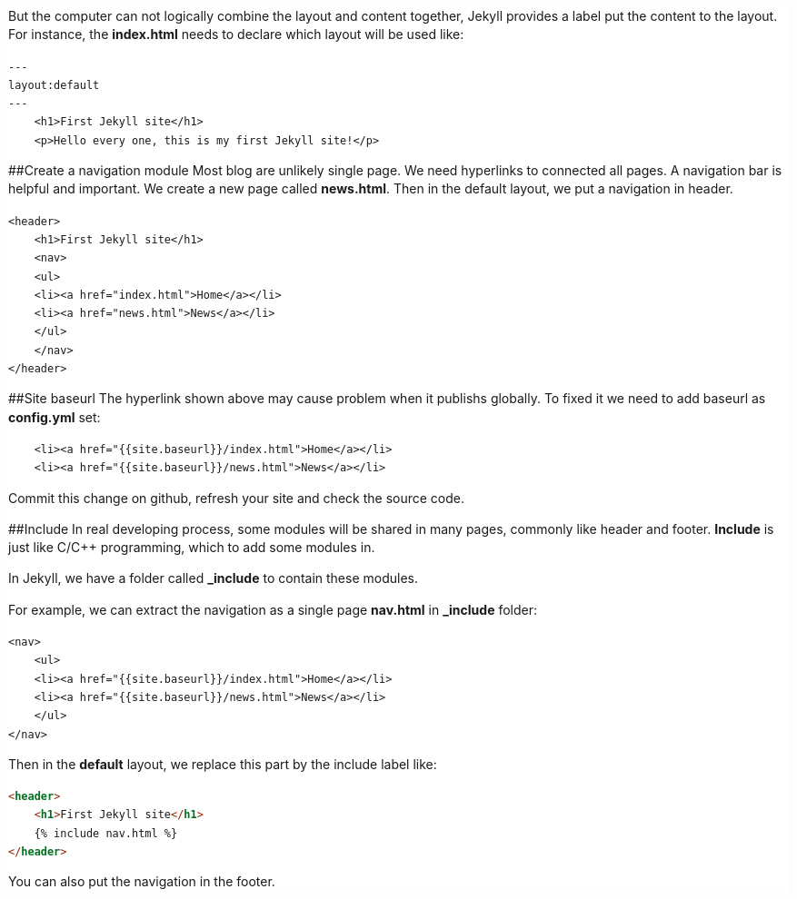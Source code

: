 But the computer can not logically combine the layout and content together, Jekyll provides a label put the content to the layout. For instance, the **index.html** needs to declare which layout will be used like:

```
---
layout:default
---
    <h1>First Jekyll site</h1>
    <p>Hello every one, this is my first Jekyll site!</p>
```

##Create a navigation module
Most blog are unlikely single page. We need hyperlinks to connected all pages. A navigation bar is helpful and important. We create a new page called **news.html**. Then in the default layout, we put a navigation in header.

```
<header>
    <h1>First Jekyll site</h1>
    <nav>
    <ul>
    <li><a href="index.html">Home</a></li>
    <li><a href="news.html">News</a></li>
    </ul>
    </nav>
</header>
```

##Site baseurl
The hyperlink shown above may cause problem when it publishs globally. To fixed it we need to add baseurl as **config.yml** set: 

```
    <li><a href="{{site.baseurl}}/index.html">Home</a></li>
    <li><a href="{{site.baseurl}}/news.html">News</a></li>
```

 Commit this change on github, refresh your site and check the source code. 
 
##Include
In real developing process, some modules will be shared in many pages, commonly like header and footer. **Include** is just like C/C++ programming, which to add some modules in. 

In Jekyll, we have a folder called **_include** to contain these modules. 

For example, we can extract the navigation as a single page **nav.html** in **_include** folder:

```
<nav>
    <ul>
    <li><a href="{{site.baseurl}}/index.html">Home</a></li>
    <li><a href="{{site.baseurl}}/news.html">News</a></li>
    </ul>
</nav>
```
Then in the **default** layout, we replace this part by the include label like:
```html
<header>
    <h1>First Jekyll site</h1>
    {% include nav.html %}
</header>
```
You can also put the navigation in the footer.
